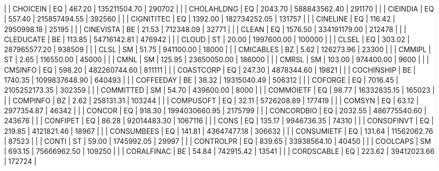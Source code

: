 |  | CHOICEIN | EQ | 467.20 | 135211504.70 | 290702 |
|  | CHOLAHLDNG | EQ | 2043.70 | 588843562.40 | 291170 |
|  | CIEINDIA | EQ | 557.40 | 215857494.55 | 392560 |
|  | CIGNITITEC | EQ | 1392.00 | 182734252.05 | 131757 |
|  | CINELINE | EQ | 116.42 | 2950998.18 | 25195 |
|  | CINEVISTA | BE | 21.53 | 712348.09 | 32771 |
|  | CLEAN | EQ | 1576.50 | 334191179.00 | 212478 |
|  | CLEDUCATE | BE | 113.85 | 54716142.81 | 476942 |
|  | CLOUD | ST | 20.00 | 1997600.00 | 100000 |
|  | CLSEL | EQ | 303.02 | 287965577.20 | 938509 |
|  | CLSL | SM | 51.75 | 941100.00 | 18000 |
|  | CMICABLES | BZ | 5.62 | 126273.96 | 23300 |
|  | CMMIPL | ST | 2.65 | 116550.00 | 45000 |
|  | CMNL | SM | 125.95 | 23650050.00 | 186000 |
|  | CMRSL | SM | 103.00 | 974400.00 | 9600 |
|  | CMSINFO | EQ | 598.20 | 482260744.60 | 811111 |
|  | COASTCORP | EQ | 247.30 | 4878344.60 | 19821 |
|  | COCHINSHIP | BE | 1740.35 | 1099837648.90 | 640493 |
|  | COFFEEDAY | BE | 38.32 | 19315040.49 | 506312 |
|  | COFORGE | EQ | 7016.45 | 2105252173.35 | 302359 |
|  | COMMITTED | SM | 54.70 | 439600.00 | 8000 |
|  | COMMOIETF | EQ | 98.77 | 16332835.15 | 165023 |
|  | COMPINFO | BZ | 2.62 | 258131.31 | 103244 |
|  | COMPUSOFT | EQ | 32.11 | 5726208.89 | 177419 |
|  | COMSYN | EQ | 63.12 | 2977354.87 | 46342 |
|  | CONCOR | EQ | 918.30 | 1994030660.95 | 2175799 |
|  | CONCORDBIO | EQ | 2032.55 | 486775540.60 | 243676 |
|  | CONFIPET | EQ | 86.28 | 92014483.30 | 1067116 |
|  | CONS | EQ | 135.17 | 9946736.35 | 74310 |
|  | CONSOFINVT | EQ | 219.85 | 4121821.46 | 18967 |
|  | CONSUMBEES | EQ | 141.81 | 43647477.18 | 306632 |
|  | CONSUMIETF | EQ | 131.64 | 11562062.76 | 87523 |
|  | CONTI | ST | 59.00 | 1745992.05 | 29997 |
|  | CONTROLPR | EQ | 839.65 | 33938564.10 | 40450 |
|  | COOLCAPS | SM | 693.15 | 75666962.50 | 109250 |
|  | CORALFINAC | BE | 54.84 | 742915.42 | 13541 |
|  | CORDSCABLE | EQ | 223.62 | 39412023.66 | 172724 |